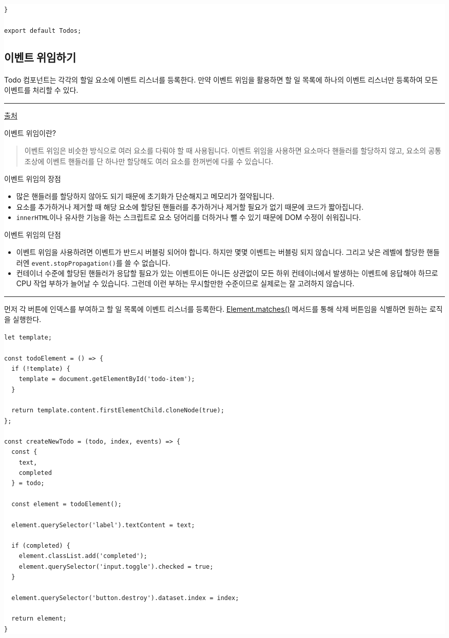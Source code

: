 ```js{26, 28}
}

export default Todos;
```

## 이벤트 위임하기

Todo 컴포넌트는 각각의 할일 요소에 이벤트 리스너를 등록한다. 만약 이벤트 위임을 활용하면 할 일 목록에 하나의 이벤트 리스너만 등록하여 모든 이벤트를 처리할 수 있다. 

---

[출처](https://ko.javascript.info/event-delegation)

이벤트 위임이란?

> 이벤트 위임은 비슷한 방식으로 여러 요소를 다뤄야 할 때 사용됩니다. 이벤트 위임을 사용하면 요소마다 핸들러를 할당하지 않고, 요소의 공통 조상에 이벤트 핸들러를 단 하나만 할당해도 여러 요소를 한꺼번에 다룰 수 있습니다.
> 

이벤트 위임의 장점

- 많은 핸들러를 할당하지 않아도 되기 때문에 초기화가 단순해지고 메모리가 절약됩니다.
- 요소를 추가하거나 제거할 때 해당 요소에 할당된 핸들러를 추가하거나 제거할 필요가 없기 때문에 코드가 짧아집니다.
- `innerHTML`이나 유사한 기능을 하는 스크립트로 요소 덩어리를 더하거나 뺄 수 있기 때문에 DOM 수정이 쉬워집니다.

이벤트 위임의 단점

- 이벤트 위임을 사용하려면 이벤트가 반드시 버블링 되어야 합니다. 하지만 몇몇 이벤트는 버블링 되지 않습니다. 그리고 낮은 레벨에 할당한 핸들러엔 `event.stopPropagation()`를 쓸 수 없습니다.
- 컨테이너 수준에 할당된 핸들러가 응답할 필요가 있는 이벤트이든 아니든 상관없이 모든 하위 컨테이너에서 발생하는 이벤트에 응답해야 하므로 CPU 작업 부하가 늘어날 수 있습니다. 그런데 이런 부하는 무시할만한 수준이므로 실제로는 잘 고려하지 않습니다.  

---

먼저 각 버튼에 인덱스를 부여하고 할 일 목록에 이벤트 리스너를 등록한다. [Element.matches()](https://developer.mozilla.org/en-US/docs/Web/API/Element/matches) 메서드를 통해 삭제 버튼임을 식별하면 원하는 로직을 실행한다.

```js{26, 40-44}
let template;

const todoElement = () => {
  if (!template) {
    template = document.getElementById('todo-item');
  }

  return template.content.firstElementChild.cloneNode(true);
};

const createNewTodo = (todo, index, events) => {
  const {
    text,
    completed
  } = todo;

  const element = todoElement();

  element.querySelector('label').textContent = text;

  if (completed) {
    element.classList.add('completed');
    element.querySelector('input.toggle').checked = true;
  }

  element.querySelector('button.destroy').dataset.index = index;

  return element;
}
```